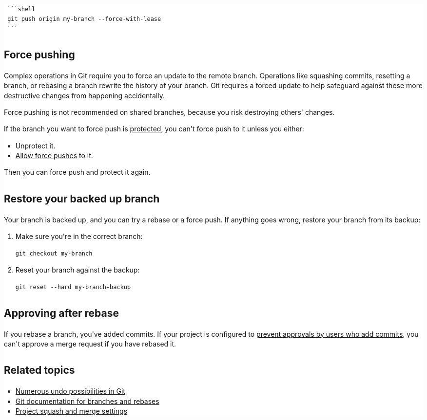      ```shell
     git push origin my-branch --force-with-lease
     ```

## Force pushing

Complex operations in Git require you to force an update to the remote branch.
Operations like squashing commits, resetting a branch, or rebasing a branch rewrite
the history of your branch. Git requires a forced update to help safeguard against
these more destructive changes from happening accidentally.

Force pushing is not recommended on shared branches, because you risk destroying
others' changes.

If the branch you want to force push is [protected](../../user/project/protected_branches.md),
you can't force push to it unless you either:

- Unprotect it.
- [Allow force pushes](../../user/project/protected_branches.md#allow-force-push-on-a-protected-branch)
  to it.

Then you can force push and protect it again.

## Restore your backed up branch

Your branch is backed up, and you can try a rebase or a force push.
If anything goes wrong, restore your branch from its backup:

1. Make sure you're in the correct branch:

   ```shell
   git checkout my-branch
   ```

1. Reset your branch against the backup:

   ```shell
   git reset --hard my-branch-backup
   ```

## Approving after rebase

If you rebase a branch, you've added commits.
If your project is configured to
[prevent approvals by users who add commits](../../user/project/merge_requests/approvals/settings.md#prevent-approvals-by-users-who-add-commits),
you can't approve a merge request if you have rebased it.

## Related topics

- [Numerous undo possibilities in Git](undo.md#undo-staged-local-changes-without-modifying-history)
- [Git documentation for branches and rebases](https://git-scm.com/book/en/v2/Git-Branching-Rebasing)
- [Project squash and merge settings](../../user/project/merge_requests/squash_and_merge.md#configure-squash-options-for-a-project)
